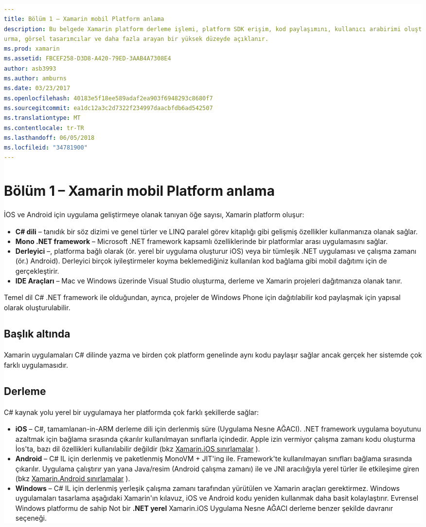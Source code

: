 ```yaml
---
title: Bölüm 1 – Xamarin mobil Platform anlama
description: Bu belgede Xamarin platform derleme işlemi, platform SDK erişim, kod paylaşımını, kullanıcı arabirimi oluşturma, görsel tasarımcılar ve daha fazla arayan bir yüksek düzeyde açıklanır.
ms.prod: xamarin
ms.assetid: FBCEF258-D3D8-A420-79ED-3AAB4A7308E4
author: asb3993
ms.author: amburns
ms.date: 03/23/2017
ms.openlocfilehash: 40183e5f18ee589adaf2ea903f6948293c8680f7
ms.sourcegitcommit: ea1dc12a3c2d7322f234997daacbfdb6ad542507
ms.translationtype: MT
ms.contentlocale: tr-TR
ms.lasthandoff: 06/05/2018
ms.locfileid: "34781900"
---
```

# <a name="part-1--understanding-the-xamarin-mobile-platform"></a>Bölüm 1 – Xamarin mobil Platform anlama

İOS ve Android için uygulama geliştirmeye olanak tanıyan öğe sayısı, Xamarin platform oluşur:

-   **C# dili** – tanıdık bir söz dizimi ve genel türler ve LINQ paralel görev kitaplığı gibi gelişmiş özellikler kullanmanıza olanak sağlar.
-   **Mono .NET framework** – Microsoft .NET framework kapsamlı özelliklerinde bir platformlar arası uygulamasını sağlar.
-   **Derleyici** –, platforma bağlı olarak (ör. yerel bir uygulama oluşturur iOS) veya bir tümleşik .NET uygulaması ve çalışma zamanı (ör.) Android). Derleyici birçok iyileştirmeler koyma beklemediğiniz kullanılan kod bağlama gibi mobil dağıtımı için de gerçekleştirir.
-   **IDE Araçları** – Mac ve Windows üzerinde Visual Studio oluşturma, derleme ve Xamarin projeleri dağıtmanıza olanak tanır.


Temel dil C# .NET framework ile olduğundan, ayrıca, projeler de Windows Phone için dağıtılabilir kod paylaşmak için yapısal olarak oluşturulabilir.

 <a name="Under_the_Hood" />


## <a name="under-the-hood"></a>Başlık altında

Xamarin uygulamaları C# dilinde yazma ve birden çok platform genelinde aynı kodu paylaşır sağlar ancak gerçek her sistemde çok farklı uygulamasıdır.

 <a name="Compilation" />


## <a name="compilation"></a>Derleme

C# kaynak yolu yerel bir uygulamaya her platformda çok farklı şekillerde sağlar:

-   **iOS** – C#, tamamlanan-in-ARM derleme dili için derlenmiş süre (Uygulama Nesne AĞACI). .NET framework uygulama boyutunu azaltmak için bağlama sırasında çıkarılır kullanılmayan sınıflarla içindedir. Apple izin vermiyor çalışma zamanı kodu oluşturma İos'ta, bazı dil özellikleri kullanılabilir değildir (bkz [Xamarin.iOS sınırlamalar](~/ios/internals/limitations.md) ).
-   **Android** – C# IL için derlenmiş ve paketlenmiş MonoVM + JIT'ing ile. Framework'te kullanılmayan sınıfları bağlama sırasında çıkarılır. Uygulama çalıştırır yan yana Java/resim (Android çalışma zamanı) ile ve JNI aracılığıyla yerel türler ile etkileşime giren (bkz [Xamarin.Android sınırlamalar](~/android/internals/limitations.md) ).
-   **Windows** – C# IL için derlenmiş yerleşik çalışma zamanı tarafından yürütülen ve Xamarin araçları gerektirmez. Windows uygulamaları tasarlama aşağıdaki Xamarin'ın kılavuz, iOS ve Android kodu yeniden kullanmak daha basit kolaylaştırır.
  Evrensel Windows platformu de sahip Not bir **.NET yerel** Xamarin.iOS Uygulama Nesne AĞACI derleme benzer şekilde davranır seçeneği.

